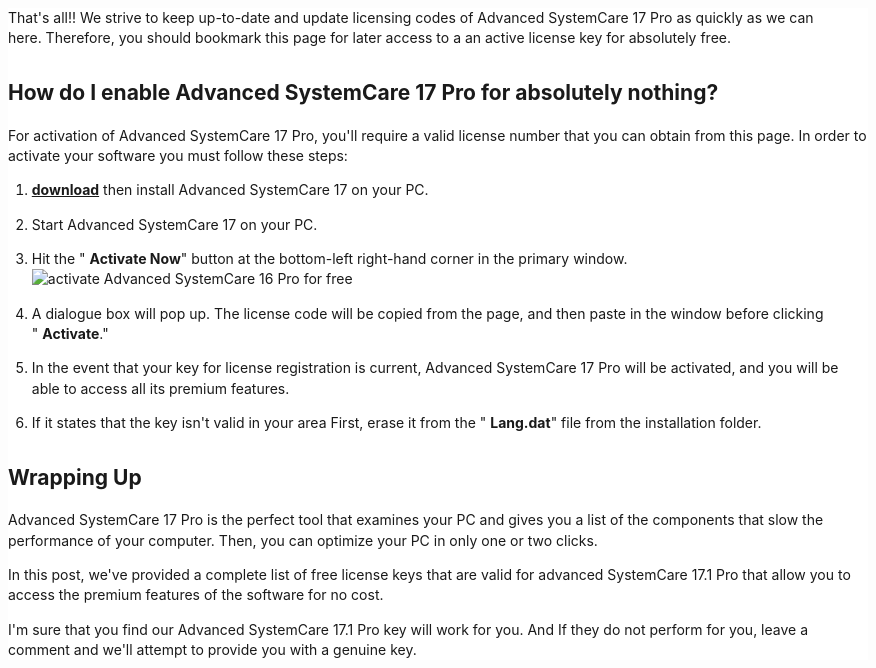 That's all!! We strive to keep up-to-date and update licensing codes of Advanced SystemCare 17 Pro as quickly as we can here. Therefore, you should bookmark this page for later access to a an active license key for absolutely free.

## **How do I enable Advanced SystemCare 17 Pro for absolutely nothing?**

For activation of Advanced SystemCare 17 Pro, you'll require a valid license number that you can obtain from this page. In order to activate your software you must follow these steps:

1. **[download](https:/macbooster.7eer.net/c/5012908/1697008/4385)** then install Advanced SystemCare 17 on your PC.

3. Start Advanced SystemCare 17 on your PC.

5. Hit the " **Activate Now**" button at the bottom-left right-hand corner in the primary window. ![activate Advanced SystemCare 16 Pro for free](images/Untitled-design-1-300x207.png)

7. A dialogue box will pop up. The license code will be copied from the page, and then paste in the window before clicking " **Activate**."

9. In the event that your key for license registration is current, Advanced SystemCare 17 Pro will be activated, and you will be able to access all its premium features.

11. If it states that the key isn't valid in your area First, erase it from the " **Lang.dat**" file from the installation folder.

## **Wrapping Up**

Advanced SystemCare 17 Pro is the perfect tool that examines your PC and gives you a list of the components that slow the performance of your computer. Then, you can optimize your PC in only one or two clicks.

In this post, we've provided a complete list of free license keys that are valid for advanced SystemCare 17.1 Pro that allow you to access the premium features of the software for no cost.

I'm sure that you find our Advanced SystemCare 17.1 Pro key will work for you. And If they do not perform for you, leave a comment and we'll attempt to provide you with a genuine key.
